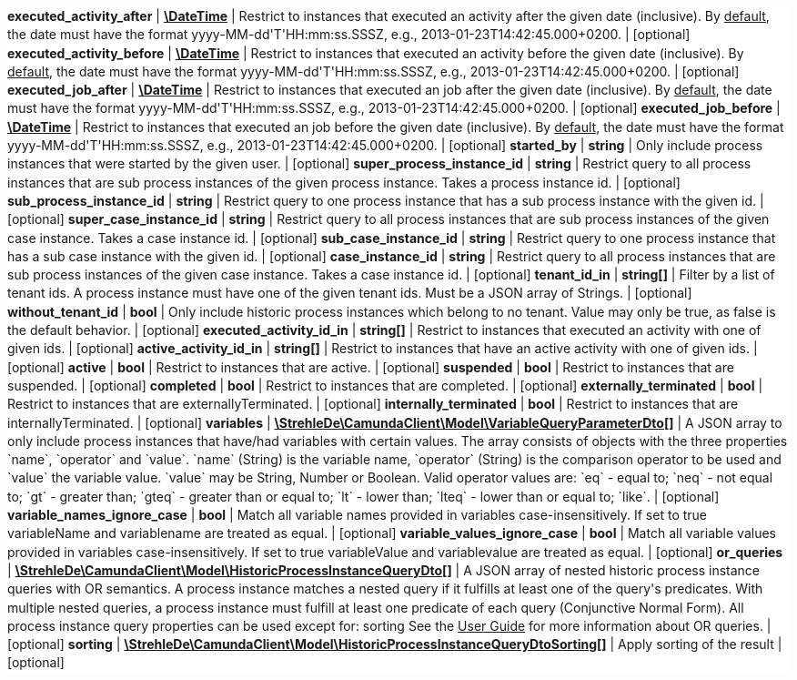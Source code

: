 **executed_activity_after** | [**\DateTime**](\DateTime.md) | Restrict to instances that executed an activity after the given date (inclusive). By [default](https://docs.camunda.org/manual/7.13/reference/rest/overview/date-format/), the date must have the format yyyy-MM-dd&#39;T&#39;HH:mm:ss.SSSZ, e.g., 2013-01-23T14:42:45.000+0200. | [optional] 
**executed_activity_before** | [**\DateTime**](\DateTime.md) | Restrict to instances that executed an activity before the given date (inclusive). By [default](https://docs.camunda.org/manual/7.13/reference/rest/overview/date-format/), the date must have the format yyyy-MM-dd&#39;T&#39;HH:mm:ss.SSSZ, e.g., 2013-01-23T14:42:45.000+0200. | [optional] 
**executed_job_after** | [**\DateTime**](\DateTime.md) | Restrict to instances that executed an job after the given date (inclusive). By [default](https://docs.camunda.org/manual/7.13/reference/rest/overview/date-format/), the date must have the format yyyy-MM-dd&#39;T&#39;HH:mm:ss.SSSZ, e.g., 2013-01-23T14:42:45.000+0200. | [optional] 
**executed_job_before** | [**\DateTime**](\DateTime.md) | Restrict to instances that executed an job before the given date (inclusive). By [default](https://docs.camunda.org/manual/7.13/reference/rest/overview/date-format/), the date must have the format yyyy-MM-dd&#39;T&#39;HH:mm:ss.SSSZ, e.g., 2013-01-23T14:42:45.000+0200. | [optional] 
**started_by** | **string** | Only include process instances that were started by the given user. | [optional] 
**super_process_instance_id** | **string** | Restrict query to all process instances that are sub process instances of the given process instance. Takes a process instance id. | [optional] 
**sub_process_instance_id** | **string** | Restrict query to one process instance that has a sub process instance with the given id. | [optional] 
**super_case_instance_id** | **string** | Restrict query to all process instances that are sub process instances of the given case instance. Takes a case instance id. | [optional] 
**sub_case_instance_id** | **string** | Restrict query to one process instance that has a sub case instance with the given id. | [optional] 
**case_instance_id** | **string** | Restrict query to all process instances that are sub process instances of the given case instance. Takes a case instance id. | [optional] 
**tenant_id_in** | **string[]** | Filter by a list of tenant ids. A process instance must have one of the given tenant ids. Must be a JSON array of Strings. | [optional] 
**without_tenant_id** | **bool** | Only include historic process instances which belong to no tenant. Value may only be true, as false is the default behavior. | [optional] 
**executed_activity_id_in** | **string[]** | Restrict to instances that executed an activity with one of given ids. | [optional] 
**active_activity_id_in** | **string[]** | Restrict to instances that have an active activity with one of given ids. | [optional] 
**active** | **bool** | Restrict to instances that are active. | [optional] 
**suspended** | **bool** | Restrict to instances that are suspended. | [optional] 
**completed** | **bool** | Restrict to instances that are completed. | [optional] 
**externally_terminated** | **bool** | Restrict to instances that are externallyTerminated. | [optional] 
**internally_terminated** | **bool** | Restrict to instances that are internallyTerminated. | [optional] 
**variables** | [**\StrehleDe\CamundaClient\Model\VariableQueryParameterDto[]**](VariableQueryParameterDto.md) | A JSON array to only include process instances that have/had variables with certain values. The array consists of objects with the three properties &#x60;name&#x60;, &#x60;operator&#x60; and &#x60;value&#x60;. &#x60;name&#x60; (String) is the variable name, &#x60;operator&#x60; (String) is the comparison operator to be used and &#x60;value&#x60; the variable value. &#x60;value&#x60; may be String, Number or Boolean. Valid operator values are: &#x60;eq&#x60; - equal to; &#x60;neq&#x60; - not equal to; &#x60;gt&#x60; - greater than; &#x60;gteq&#x60; - greater than or equal to; &#x60;lt&#x60; - lower than; &#x60;lteq&#x60; - lower than or equal to; &#x60;like&#x60;. | [optional] 
**variable_names_ignore_case** | **bool** | Match all variable names provided in variables case-insensitively. If set to true variableName and variablename are treated as equal. | [optional] 
**variable_values_ignore_case** | **bool** | Match all variable values provided in variables case-insensitively. If set to true variableValue and variablevalue are treated as equal. | [optional] 
**or_queries** | [**\StrehleDe\CamundaClient\Model\HistoricProcessInstanceQueryDto[]**](HistoricProcessInstanceQueryDto.md) | A JSON array of nested historic process instance queries with OR semantics. A process instance matches a nested query if it fulfills at least one of the query&#39;s predicates. With multiple nested queries, a process instance must fulfill at least one predicate of each query (Conjunctive Normal Form). All process instance query properties can be used except for: sorting See the [User Guide](https://docs.camunda.org/manual/7.13/user-guide/process-engine/process-engine-api/#or-queries) for more information about OR queries. | [optional] 
**sorting** | [**\StrehleDe\CamundaClient\Model\HistoricProcessInstanceQueryDtoSorting[]**](HistoricProcessInstanceQueryDtoSorting.md) | Apply sorting of the result | [optional] 
